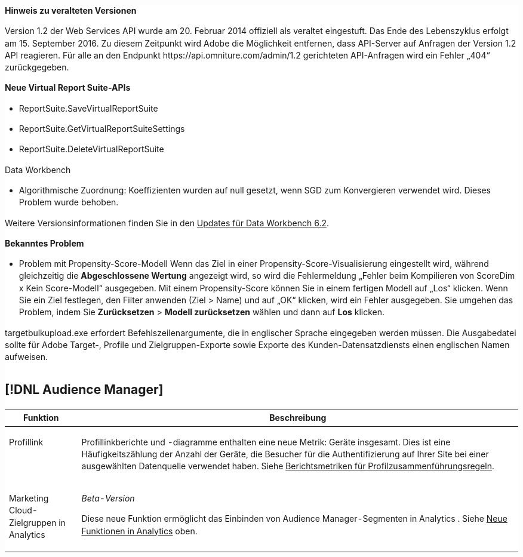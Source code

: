    <td colname="col2"> <p> <b>Hinweis zu veralteten Versionen</b> </p> <p> Version 1.2 der Web Services API wurde am 20. Februar 2014 offiziell als veraltet eingestuft. Das Ende des Lebenszyklus erfolgt am 15. September 2016. Zu diesem Zeitpunkt wird Adobe die Möglichkeit entfernen, dass API-Server auf Anfragen der Version 1.2 API reagieren. Für alle an den Endpunkt <span class="filepath">https://api.omniture.com/admin/1.2</span> gerichteten API-Anfragen wird ein Fehler „404“ zurückgegeben. 
     <!--https://jira.corp.adobe.com/browse/AN-118670; run this notice until Sept.--></p> <p> <b>Neue Virtual Report Suite-APIs</b> </p> 
    <ul id="ul_C4B02C9F19574CF1B9034BCB2163DD8B"> 
     <li id="li_CAF0D56A9B554C92A21CCCD07415BFE6"> <p> ReportSuite.SaveVirtualReportSuite </p> </li> 
     <li id="li_604769E7BFA945F88D15FD97F9A97767"> <p>ReportSuite.GetVirtualReportSuiteSettings </p> </li> 
     <li id="li_1787670FF57D41AEB61F4B64E3478952"> <p> ReportSuite.DeleteVirtualReportSuite </p> </li> 
    </ul> </td> 
  </tr> 
  <tr> 
   <td colname="col1"> Data Workbench </td> 
   <td colname="col2"> <p> 
     <ul id="ul_4F05E7897EAD432892D4FEB1E0B4BF9E"> 
      <li id="li_8FF163540A7144C683E13F554D6C042D">Algorithmische Zuordnung: Koeffizienten wurden auf null gesetzt, wenn SGD zum Konvergieren verwendet wird. Dieses Problem wurde behoben. </li> 
     </ul> </p> <p>Weitere Versionsinformationen finden Sie in den <a href="https://marketing.adobe.com/resources/help/en_US/insight/whatsnew/?f=c_release_notes_insight_62" format="http" scope="external">Updates für Data Workbench 6.2</a>. </p> <p> <b>Bekanntes Problem</b> </p> <p> 
     <ul id="ul_8405C43A9E2842EF8DF875C8BCDBA86B"> 
      <li id="li_B52F124D6E714FFF815785885FDDD0B2">Problem mit Propensity-Score-Modell Wenn das Ziel in einer Propensity-Score-Visualisierung eingestellt wird, während gleichzeitig die <b>Abgeschlossene Wertung</b> angezeigt wird, so wird die Fehlermeldung „Fehler beim Kompilieren von ScoreDim x Kein Score-Modell“ ausgegeben. Mit einem Propensity-Score können Sie in einem fertigen Modell auf „Los“ klicken. Wenn Sie ein Ziel festlegen, den Filter anwenden (Ziel &gt; Name) und auf „OK“ klicken, wird ein Fehler ausgegeben. Sie umgehen das Problem, indem Sie <b>Zurücksetzen</b> &gt; <b>Modell zurücksetzen</b> wählen und dann auf <b>Los</b> klicken. </li> 
     </ul> </p> <p> <span class="filepath"> targetbulkupload.exe</span> erfordert Befehlszeilenargumente, die in englischer Sprache eingegeben werden müssen. Die Ausgabedatei sollte für Adobe Target-, Profile und Zielgruppen-Exporte sowie Exporte des Kunden-Datensatzdiensts einen englischen Namen aufweisen. </p> </td> 
  </tr> 
 </tbody> 
</table>

## [!DNL Audience Manager]

<table id="table_A6749BA62D5B40479B949EA1C64E4B7F"> 
 <thead> 
  <tr> 
   <th colname="col1" class="entry"> Funktion </th> 
   <th colname="col2" class="entry"> Beschreibung </th> 
  </tr> 
 </thead>
 <tbody> 
  <tr> 
   <td colname="col1"> <p>Profillink </p> </td> 
   <td colname="col2"> <p>Profillinkberichte und -diagramme enthalten eine neue Metrik: <span class="wintitle">Geräte insgesamt</span>. Dies ist eine Häufigkeitszählung der Anzahl der Geräte, die Besucher für die Authentifizierung auf Ihrer Site bei einer ausgewählten Datenquelle verwendet haben. Siehe <a href="https://marketing.adobe.com/resources/help/en_US/aam/?f=profile-link-metrics.html" format="https" scope="external">Berichtsmetriken für Profilzusammenführungsregeln</a>. </p> </td> 
  </tr> 
  <tr> 
   <td colname="col1"> <p>Marketing Cloud-Zielgruppen in Analytics </p> </td> 
   <td colname="col2"> <p> <i>Beta-Version</i> </p> <p>Diese neue Funktion ermöglicht das Einbinden von <span class="keyword">Audience Manager</span>-Segmenten in <span class="keyword">Analytics </span>. Siehe <a href="../../c-legacy-releases/2016/04212016.md#table_91D1FD20C4C1411292252364328677AF" format="dita" scope="local">Neue Funktionen in Analytics</a> oben. </p> </td> 